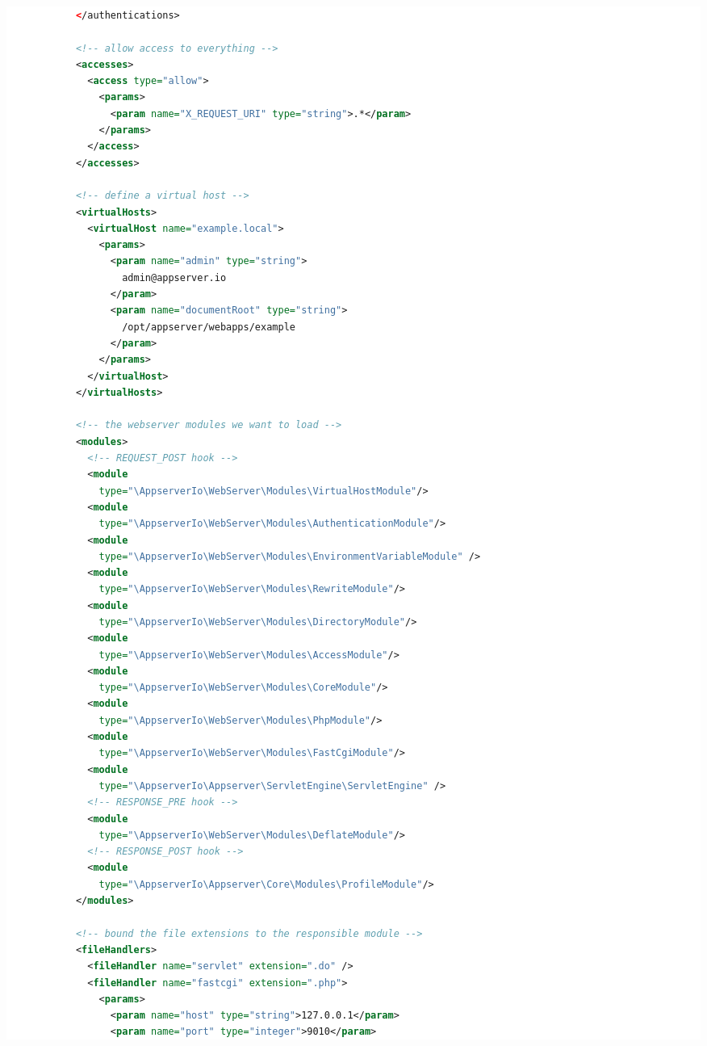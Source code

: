 ```xml
            </authentications>

            <!-- allow access to everything -->
            <accesses>
              <access type="allow">
                <params>
                  <param name="X_REQUEST_URI" type="string">.*</param>
                </params>
              </access>
            </accesses>

            <!-- define a virtual host -->
            <virtualHosts>
              <virtualHost name="example.local">
                <params>
                  <param name="admin" type="string">
                    admin@appserver.io
                  </param>
                  <param name="documentRoot" type="string">
                    /opt/appserver/webapps/example
                  </param>
                </params>
              </virtualHost>
            </virtualHosts>
            
            <!-- the webserver modules we want to load -->
            <modules>
              <!-- REQUEST_POST hook -->
              <module 
                type="\AppserverIo\WebServer\Modules\VirtualHostModule"/>
              <module 
                type="\AppserverIo\WebServer\Modules\AuthenticationModule"/>
              <module 
                type="\AppserverIo\WebServer\Modules\EnvironmentVariableModule" />
              <module 
                type="\AppserverIo\WebServer\Modules\RewriteModule"/>
              <module 
                type="\AppserverIo\WebServer\Modules\DirectoryModule"/>
              <module 
                type="\AppserverIo\WebServer\Modules\AccessModule"/>
              <module 
                type="\AppserverIo\WebServer\Modules\CoreModule"/>
              <module 
                type="\AppserverIo\WebServer\Modules\PhpModule"/>
              <module 
                type="\AppserverIo\WebServer\Modules\FastCgiModule"/>
              <module 
                type="\AppserverIo\Appserver\ServletEngine\ServletEngine" />
              <!-- RESPONSE_PRE hook -->
              <module 
                type="\AppserverIo\WebServer\Modules\DeflateModule"/>
              <!-- RESPONSE_POST hook -->
              <module 
                type="\AppserverIo\Appserver\Core\Modules\ProfileModule"/>
            </modules>

            <!-- bound the file extensions to the responsible module -->
            <fileHandlers>
              <fileHandler name="servlet" extension=".do" />
              <fileHandler name="fastcgi" extension=".php">
                <params>
                  <param name="host" type="string">127.0.0.1</param>
                  <param name="port" type="integer">9010</param>
```